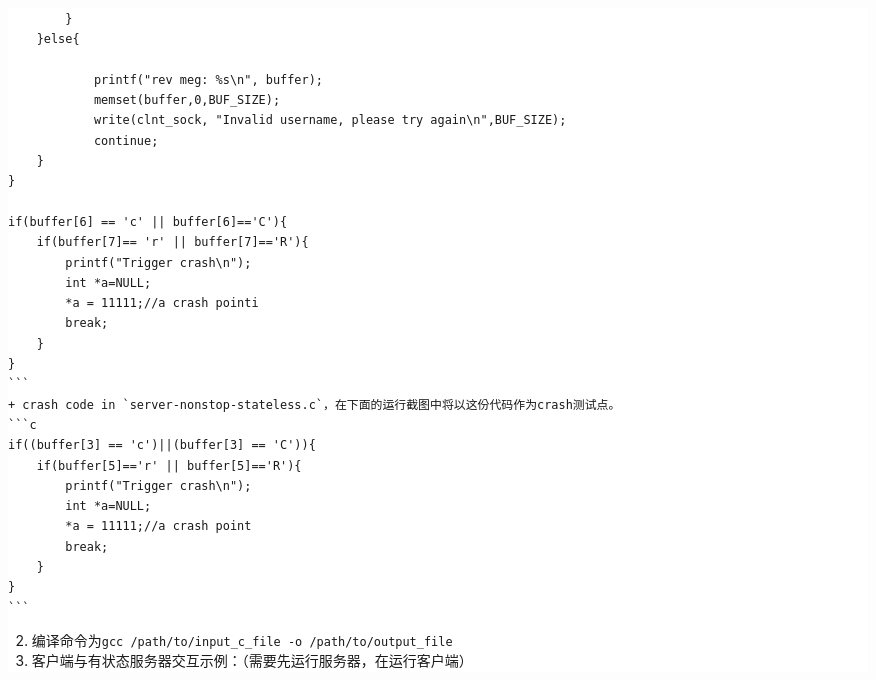             }
        }else{

                printf("rev meg: %s\n", buffer);
                memset(buffer,0,BUF_SIZE);
                write(clnt_sock, "Invalid username, please try again\n",BUF_SIZE);
                continue;
        }
    }

    if(buffer[6] == 'c' || buffer[6]=='C'){
        if(buffer[7]== 'r' || buffer[7]=='R'){
            printf("Trigger crash\n");
            int *a=NULL;
            *a = 11111;//a crash pointi
            break;
        }
    }
    ```
    + crash code in `server-nonstop-stateless.c`，在下面的运行截图中将以这份代码作为crash测试点。
    ```c
    if((buffer[3] == 'c')||(buffer[3] == 'C')){
        if(buffer[5]=='r' || buffer[5]=='R'){
            printf("Trigger crash\n");
            int *a=NULL;
            *a = 11111;//a crash point
            break;
        }
    }
    ```
2. 编译命令为`gcc /path/to/input_c_file -o /path/to/output_file`
3. 客户端与有状态服务器交互示例：（需要先运行服务器，在运行客户端）